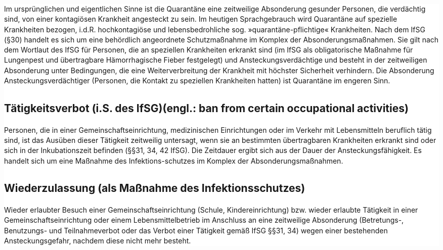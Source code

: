 Im ursprünglichen und eigentlichen Sinne ist die Quarantäne eine
zeitweilige Absonderung gesunder Personen, die verdächtig sind, von
einer kontagiösen Krankheit angesteckt zu sein. Im heutigen
Sprachgebrauch wird Quarantäne auf spezielle Krankheiten bezogen, i.d.R.
hochkontagiöse und lebensbedrohliche sog. »quarantäne-pflichtige«
Krankheiten.<span class="approved-insertion" data-user="47" data-username="Wagner-WieningC" data-date="26372940">
</span>Nach dem IfSG (§30) handelt es sich um eine behördlich
angeordnete Schutzmaßnahme im Komplex der Absonderungsmaßnahmen. Sie
gilt nach dem Wortlaut des IfSG für Personen, die an speziellen
Krankheiten erkrankt sind (im IfSG als obligatorische Maßnahme für
Lungenpest und übertragbare Hämorrhagische Fieber festgelegt) und
Ansteckungsverdächtige und besteht in der zeitweiligen Absonderung unter
Bedingungen, die eine Weiterverbreitung der Krankheit mit höchster
Sicherheit verhindern. Die Absonderung Ansteckungsverdächtiger
(Personen, die Kontakt zu speziellen Krankheiten hatten) ist Quarantäne
im engeren
Sinn.

## Tätigkeitsverbot<span class="approved-insertion" data-user="55" data-username="MatheP" data-date="26372950"> </span>(i.S. des IfSG)(engl.: ban from certain occupational activities)

Personen, die in einer Gemeinschaftseinrichtung, medizinischen
Einrichtungen oder im Verkehr mit Lebensmitteln beruflich tätig sind,
ist das Ausüben dieser Tätigkeit zeitweilig untersagt, wenn sie an
bestimmten übertragbaren
Krankhe<span class="approved-insertion" data-user="47" data-username="Wagner-WieningC" data-date="26372950">i</span>ten
erkrankt sind oder sich in der Inkubationszeit befinden (§§31, 34, 42
IfSG). Die Zeitdauer ergibt sich aus der Dauer der Ansteckungsfähigkeit.
Es handelt sich um eine Maßnahme des Infektions-schutzes im Komplex der
Absonderungsmaßnahmen.

## Wiederzulassung<span class="approved-insertion" data-user="47" data-username="Wagner-WieningC" data-date="26372950"> </span>(als Maßnahme des Infektionsschutzes)

Wieder erlaubter Besuch einer Gemeinschaftseinrichtung (Schule,
Kindereinrichtung) bzw. wieder erlaubte Tätigkeit in einer
Gemeinschaft<span class="approved-insertion" data-user="47" data-username="Wagner-WieningC" data-date="26372950">s</span>einrichtung
oder einem Lebensmittelbetrieb im Anschluss an eine zeitweilige
Absonderung (Betretungs-, Benutzungs- und Teilnahmeverbot oder das
Verbot einer Tätigkeit gemäß IfSG §§31, 34) wegen einer bestehenden
Ansteckungsgefahr, nachdem diese nicht mehr besteht.

# 

<div class="csl-bib-body">

</div>
